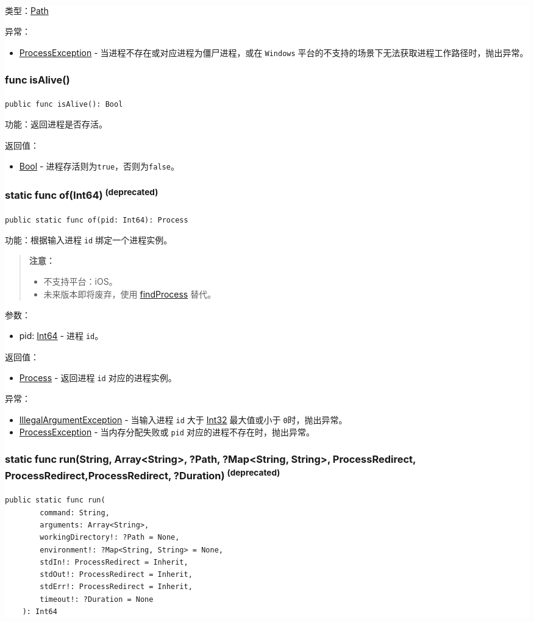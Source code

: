 类型：[Path](../../fs/fs_package_api/fs_package_structs.md#struct-path)

异常：

- [ProcessException](process_package_exceptions.md#class-processexception) - 当进程不存在或对应进程为僵尸进程，或在 `Windows` 平台的不支持的场景下无法获取进程工作路径时，抛出异常。

### func isAlive()

```cangjie
public func isAlive(): Bool
```

功能：返回进程是否存活。

返回值：

- [Bool](../../core/core_package_api/core_package_intrinsics.md#bool) - 进程存活则为`true`，否则为`false`。

### static func of(Int64) <sup>(deprecated)</sup>

```cangjie
public static func of(pid: Int64): Process
```

功能：根据输入进程 `id` 绑定一个进程实例。

> **注意：**
>
> - 不支持平台：iOS。
> - 未来版本即将废弃，使用 [findProcess](./process_package_funcs.md#func-findprocessint64) 替代。

参数：

- pid: [Int64](../../core/core_package_api/core_package_intrinsics.md#int64) - 进程 `id`。

返回值：

- [Process](process_package_classes.md#class-process) - 返回进程 `id` 对应的进程实例。

异常：

- [IllegalArgumentException](../../core/core_package_api/core_package_exceptions.md#class-illegalargumentexception) - 当输入进程 `id` 大于 [Int32](../../core/core_package_api/core_package_intrinsics.md#int32) 最大值或小于 `0`时，抛出异常。
- [ProcessException](process_package_exceptions.md#class-processexception) - 当内存分配失败或 `pid` 对应的进程不存在时，抛出异常。

### static func run(String, Array\<String>, ?Path, ?Map\<String, String>, ProcessRedirect, ProcessRedirect,ProcessRedirect, ?Duration) <sup>(deprecated)</sup>

```cangjie
public static func run(
        command: String,
        arguments: Array<String>,
        workingDirectory!: ?Path = None,
        environment!: ?Map<String, String> = None,
        stdIn!: ProcessRedirect = Inherit,
        stdOut!: ProcessRedirect = Inherit,
        stdErr!: ProcessRedirect = Inherit,
        timeout!: ?Duration = None
    ): Int64
```
